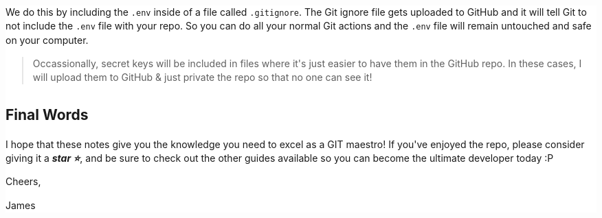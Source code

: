 We do this by including the `.env` inside of a file called `.gitignore`. The Git ignore file gets uploaded to GitHub and it will tell Git to not include the `.env` file with your repo. So you can do all your normal Git actions and the `.env` file will remain untouched and safe on your computer.

> Occassionally, secret keys will be included in files where it's just easier to have them in the GitHub repo. In these cases, I will upload them to GitHub & just private the repo so that no one can see it!

## Final Words

I hope that these notes give you the knowledge you need to excel as a GIT maestro! If you've enjoyed the repo, please consider giving it a ***star ⭐️***, and be sure to check out the other guides available so you can become the ultimate developer today :P

Cheers,

James